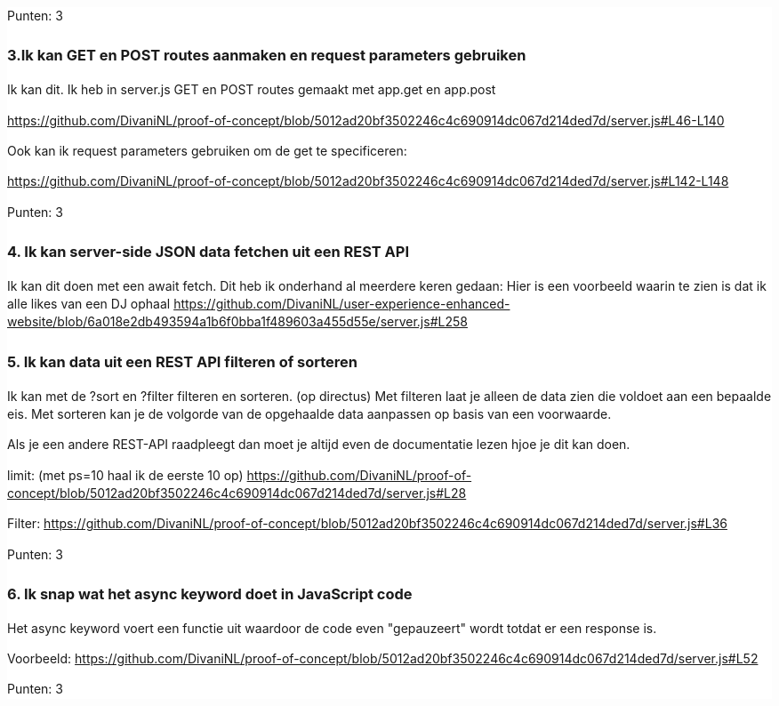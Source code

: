 Punten: 3

### 3.Ik kan GET en POST routes aanmaken en request parameters gebruiken

Ik kan dit. Ik heb in server.js GET en POST routes gemaakt met app.get en app.post

https://github.com/DivaniNL/proof-of-concept/blob/5012ad20bf3502246c4c690914dc067d214ded7d/server.js#L46-L140

Ook kan ik request parameters gebruiken om de get te specificeren:

https://github.com/DivaniNL/proof-of-concept/blob/5012ad20bf3502246c4c690914dc067d214ded7d/server.js#L142-L148

Punten: 3

### 4. Ik kan server-side JSON data fetchen uit een REST API

Ik kan dit doen met een await fetch. Dit heb ik onderhand al meerdere keren gedaan:
Hier is een voorbeeld waarin te zien is dat ik alle likes van een DJ ophaal
https://github.com/DivaniNL/user-experience-enhanced-website/blob/6a018e2db493594a1b6f0bba1f489603a455d55e/server.js#L258


### 5. Ik kan data uit een REST API filteren of sorteren

Ik kan met de ?sort en ?filter filteren en sorteren. (op directus)
Met filteren laat je alleen de data zien die voldoet aan een bepaalde eis. Met sorteren kan je de volgorde van de opgehaalde data aanpassen op basis van een voorwaarde.

Als je een andere REST-API raadpleegt dan moet je altijd even de documentatie lezen hjoe je dit kan doen.

limit: (met ps=10 haal ik de eerste 10 op)
https://github.com/DivaniNL/proof-of-concept/blob/5012ad20bf3502246c4c690914dc067d214ded7d/server.js#L28

Filter:
https://github.com/DivaniNL/proof-of-concept/blob/5012ad20bf3502246c4c690914dc067d214ded7d/server.js#L36

Punten: 3
 
### 6. Ik snap wat het async keyword doet in JavaScript code

Het async keyword voert een functie uit waardoor de code even "gepauzeert" wordt totdat er een response is.

Voorbeeld:
https://github.com/DivaniNL/proof-of-concept/blob/5012ad20bf3502246c4c690914dc067d214ded7d/server.js#L52

Punten: 3
